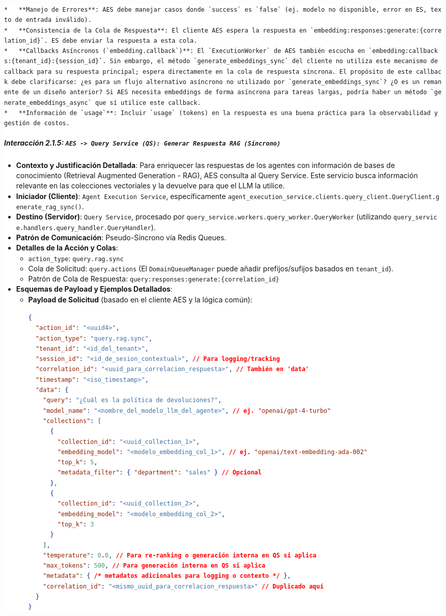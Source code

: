     *   **Manejo de Errores**: AES debe manejar casos donde `success` es `false` (ej. modelo no disponible, error en ES, texto de entrada inválido).
    *   **Consistencia de la Cola de Respuesta**: El cliente AES espera la respuesta en `embedding:responses:generate:{correlation_id}`. ES debe enviar la respuesta a esta cola.
    *   **Callbacks Asíncronos (`embedding.callback`)**: El `ExecutionWorker` de AES también escucha en `embedding:callbacks:{tenant_id}:{session_id}`. Sin embargo, el método `generate_embeddings_sync` del cliente no utiliza este mecanismo de callback para su respuesta principal; espera directamente en la cola de respuesta síncrona. El propósito de este callback debe clarificarse: ¿es para un flujo alternativo asíncrono no utilizado por `generate_embeddings_sync`? ¿O es un remanente de un diseño anterior? Si AES necesita embeddings de forma asíncrona para tareas largas, podría haber un método `generate_embeddings_async` que sí utilice este callback.
    *   **Información de `usage`**: Incluir `usage` (tokens) en la respuesta es una buena práctica para la observabilidad y gestión de costos.

##### Interacción 2.1.5: `AES -> Query Service (QS): Generar Respuesta RAG (Síncrono)`

*   **Contexto y Justificación Detallada**: Para enriquecer las respuestas de los agentes con información de bases de conocimiento (Retrieval Augmented Generation - RAG), AES consulta al Query Service. Este servicio busca información relevante en las colecciones vectoriales y la devuelve para que el LLM la utilice.
*   **Iniciador (Cliente)**: `Agent Execution Service`, específicamente `agent_execution_service.clients.query_client.QueryClient.generate_rag_sync()`.
*   **Destino (Servidor)**: `Query Service`, procesado por `query_service.workers.query_worker.QueryWorker` (utilizando `query_service.handlers.query_handler.QueryHandler`).
*   **Patrón de Comunicación**: Pseudo-Síncrono vía Redis Queues.
*   **Detalles de la Acción y Colas**:
    *   `action_type`: `query.rag.sync`
    *   Cola de Solicitud: `query.actions` (El `DomainQueueManager` puede añadir prefijos/sufijos basados en `tenant_id`).
    *   Patrón de Cola de Respuesta: `query:responses:generate:{correlation_id}`
*   **Esquemas de Payload y Ejemplos Detallados**:
    *   **Payload de Solicitud** (basado en el cliente AES y la lógica común):
        ```json
        {
          "action_id": "<uuid4>",
          "action_type": "query.rag.sync",
          "tenant_id": "<id_del_tenant>",
          "session_id": "<id_de_sesion_contextual>", // Para logging/tracking
          "correlation_id": "<uuid_para_correlacion_respuesta>", // También en 'data'
          "timestamp": "<iso_timestamp>",
          "data": {
            "query": "¿Cuál es la política de devoluciones?",
            "model_name": "<nombre_del_modelo_llm_del_agente>", // ej. "openai/gpt-4-turbo"
            "collections": [
              {
                "collection_id": "<uuid_collection_1>",
                "embedding_model": "<modelo_embedding_col_1>", // ej. "openai/text-embedding-ada-002"
                "top_k": 5,
                "metadata_filter": { "department": "sales" } // Opcional
              },
              {
                "collection_id": "<uuid_collection_2>",
                "embedding_model": "<modelo_embedding_col_2>",
                "top_k": 3
              }
            ],
            "temperature": 0.0, // Para re-ranking o generación interna en QS si aplica
            "max_tokens": 500, // Para generación interna en QS si aplica
            "metadata": { /* metadatos adicionales para logging o contexto */ },
            "correlation_id": "<mismo_uuid_para_correlacion_respuesta>" // Duplicado aquí
          }
        }
        ```